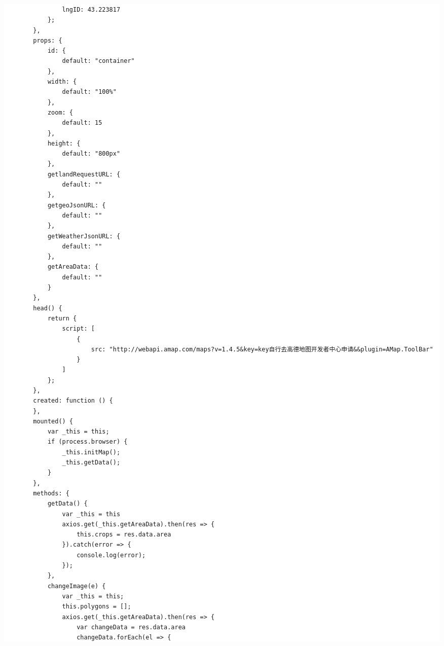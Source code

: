 ```
                lngID: 43.223817
            };
        },
        props: {
            id: {
                default: "container"
            },
            width: {
                default: "100%"
            },
            zoom: {
                default: 15
            },
            height: {
                default: "800px"
            },
            getlandRequestURL: {
                default: ""
            },
            getgeoJsonURL: {
                default: ""
            },
            getWeatherJsonURL: {
                default: ""
            },
            getAreaData: {
                default: ""
            }
        },
        head() {
            return {
                script: [
                    {
                        src: "http://webapi.amap.com/maps?v=1.4.5&key=key自行去高德地图开发者中心申请&&plugin=AMap.ToolBar"
                    }
                ]
            };
        },
        created: function () {
        },
        mounted() {
            var _this = this;
            if (process.browser) {
                _this.initMap();
                _this.getData();
            }
        },
        methods: {
            getData() {
                var _this = this
                axios.get(_this.getAreaData).then(res => {
                    this.crops = res.data.area
                }).catch(error => {
                    console.log(error);
                });
            },
            changeImage(e) {
                var _this = this;
                this.polygons = [];
                axios.get(_this.getAreaData).then(res => {
                    var changeData = res.data.area
                    changeData.forEach(el => {
```